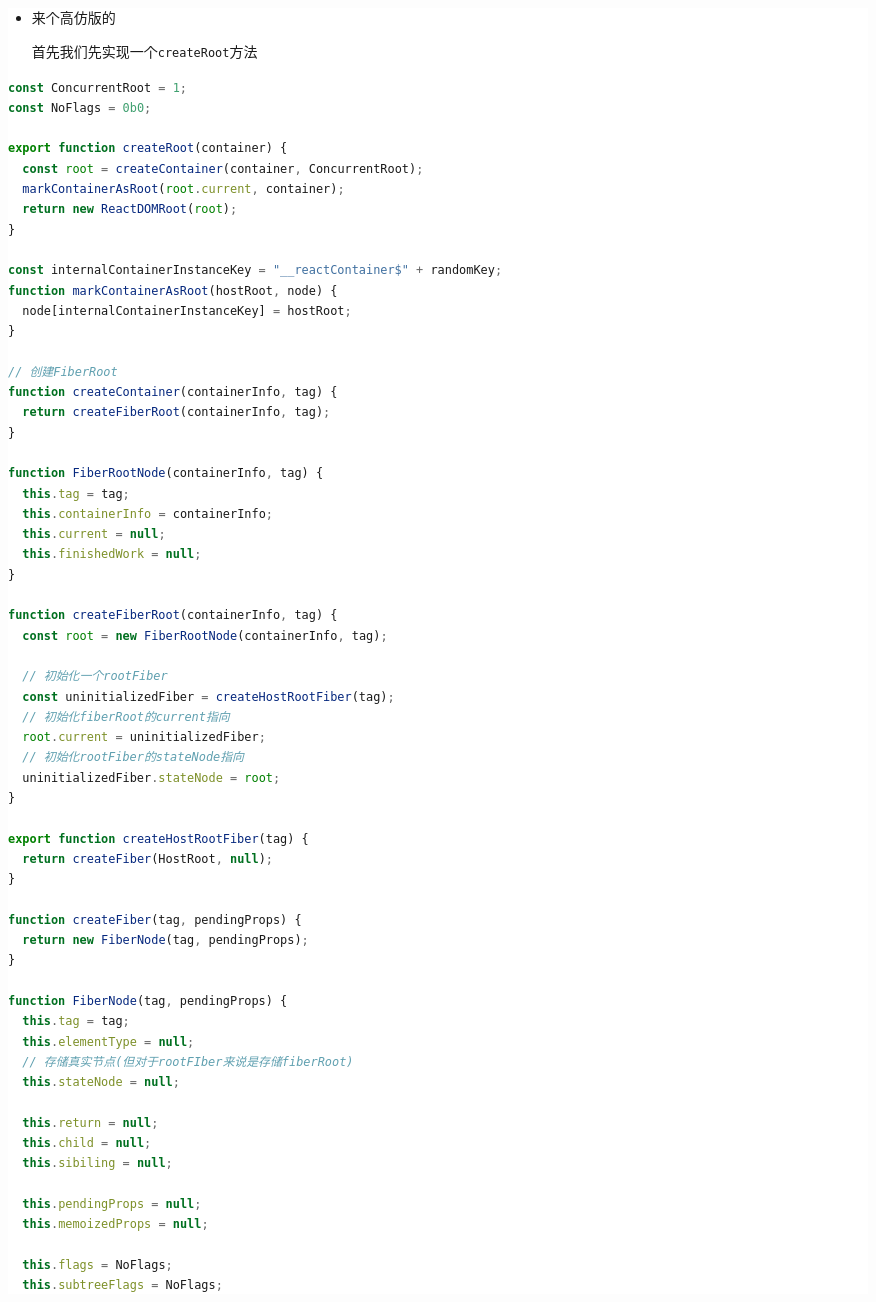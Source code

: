 * 来个高仿版的

  首先我们先实现一个`createRoot`方法

```js
const ConcurrentRoot = 1;
const NoFlags = 0b0;

export function createRoot(container) {
  const root = createContainer(container, ConcurrentRoot);
  markContainerAsRoot(root.current, container);
  return new ReactDOMRoot(root);
}

const internalContainerInstanceKey = "__reactContainer$" + randomKey;
function markContainerAsRoot(hostRoot, node) {
  node[internalContainerInstanceKey] = hostRoot;
}

// 创建FiberRoot
function createContainer(containerInfo, tag) {
  return createFiberRoot(containerInfo, tag);
}

function FiberRootNode(containerInfo, tag) {
  this.tag = tag;
  this.containerInfo = containerInfo;
  this.current = null;
  this.finishedWork = null;
}

function createFiberRoot(containerInfo, tag) {
  const root = new FiberRootNode(containerInfo, tag);

  // 初始化一个rootFiber
  const uninitializedFiber = createHostRootFiber(tag);
  // 初始化fiberRoot的current指向
  root.current = uninitializedFiber;
  // 初始化rootFiber的stateNode指向
  uninitializedFiber.stateNode = root;
}

export function createHostRootFiber(tag) {
  return createFiber(HostRoot, null);
}

function createFiber(tag, pendingProps) {
  return new FiberNode(tag, pendingProps);
}

function FiberNode(tag, pendingProps) {
  this.tag = tag;
  this.elementType = null;
  // 存储真实节点(但对于rootFIber来说是存储fiberRoot)
  this.stateNode = null;

  this.return = null;
  this.child = null;
  this.sibiling = null;

  this.pendingProps = null;
  this.memoizedProps = null;

  this.flags = NoFlags;
  this.subtreeFlags = NoFlags;
```